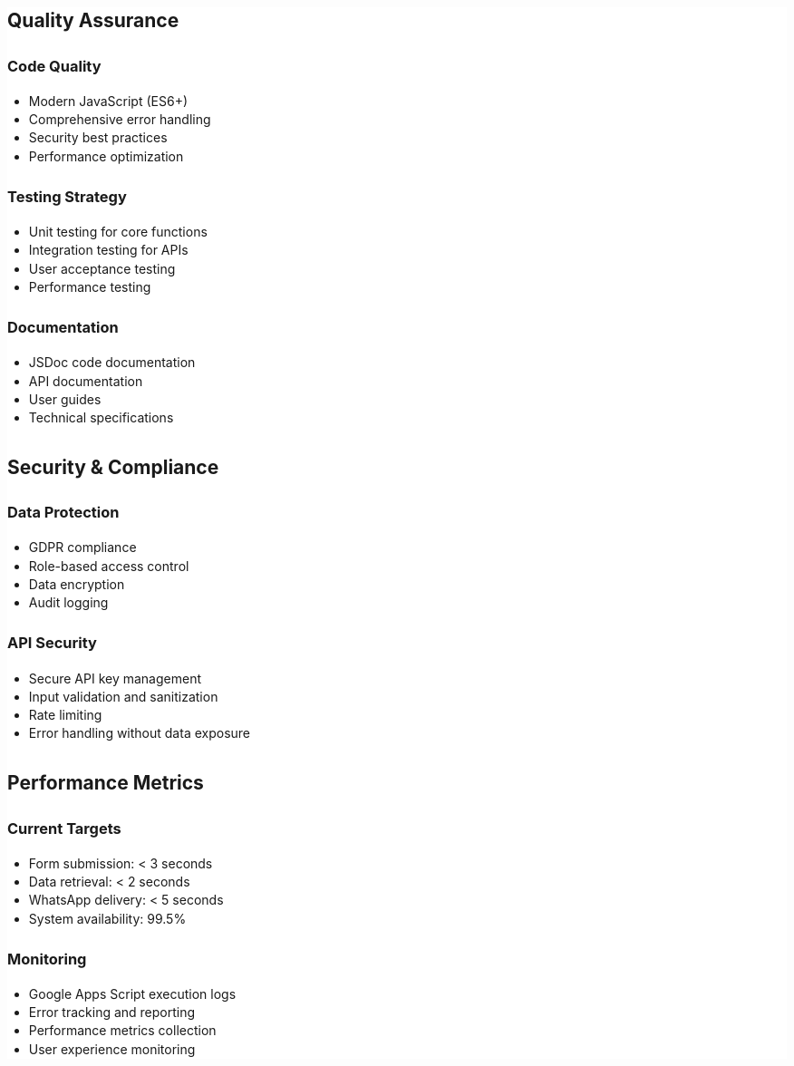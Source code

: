 ## Quality Assurance

### Code Quality
- Modern JavaScript (ES6+)
- Comprehensive error handling
- Security best practices
- Performance optimization

### Testing Strategy
- Unit testing for core functions
- Integration testing for APIs
- User acceptance testing
- Performance testing

### Documentation
- JSDoc code documentation
- API documentation
- User guides
- Technical specifications

## Security & Compliance

### Data Protection
- GDPR compliance
- Role-based access control
- Data encryption
- Audit logging

### API Security
- Secure API key management
- Input validation and sanitization
- Rate limiting
- Error handling without data exposure

## Performance Metrics

### Current Targets
- Form submission: < 3 seconds
- Data retrieval: < 2 seconds
- WhatsApp delivery: < 5 seconds
- System availability: 99.5%

### Monitoring
- Google Apps Script execution logs
- Error tracking and reporting
- Performance metrics collection
- User experience monitoring
